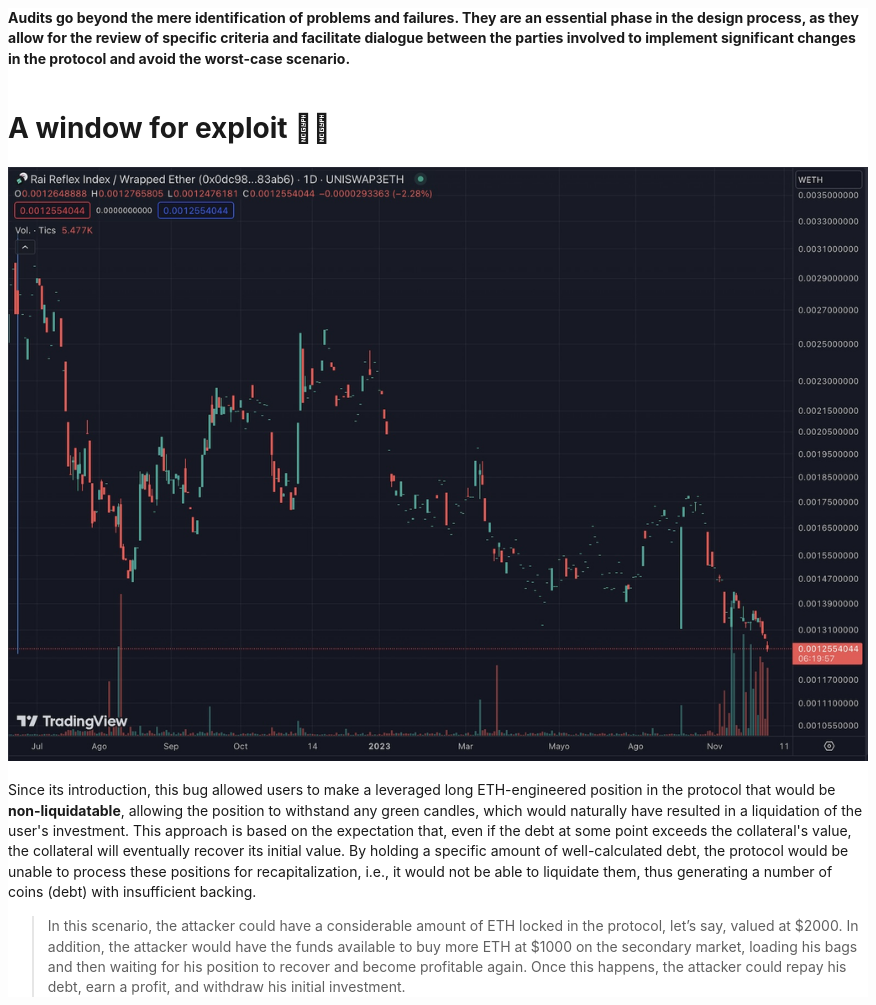 **Audits go beyond the mere identification of problems and failures. They are an essential phase in the design process, as they allow for the review of specific criteria and facilitate dialogue between the parties involved to implement significant changes in the protocol and avoid the worst-case scenario.**

# A window for exploit 🥷🏻

![](../img/blog-posts/a-zero-day-exploit-in-geb/green-candles.jpg)


Since its introduction, this bug allowed users to make a leveraged long ETH-engineered position in the protocol that would be **non-liquidatable**, allowing the position to withstand any green candles, which would naturally have resulted in a liquidation of the user's investment. This approach is based on the expectation that, even if the debt at some point exceeds the collateral's value, the collateral will eventually recover its initial value. By holding a specific amount of well-calculated debt, the protocol would be unable to process these positions for recapitalization, i.e., it would not be able to liquidate them, thus generating a number of coins (debt) with insufficient backing.

> In this scenario, the attacker could have a considerable amount of ETH locked in the protocol, let’s say, valued at \$2000. In addition, the attacker would have the funds available to buy more ETH at \$1000 on the secondary market, loading his bags and then waiting for his position to recover and become profitable again. Once this happens, the attacker could repay his debt, earn a profit, and withdraw his initial investment.
